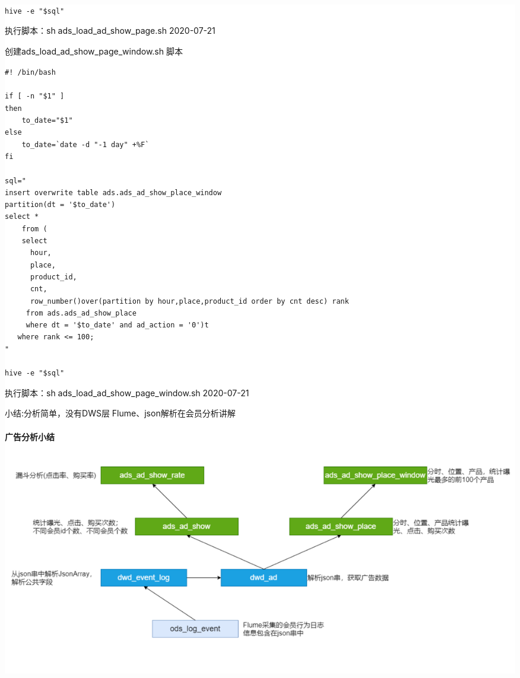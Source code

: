 ```shell
hive -e "$sql"
```

执行脚本：sh ads_load_ad_show_page.sh 2020-07-21



创建ads_load_ad_show_page_window.sh 脚本

```shell
#! /bin/bash

if [ -n "$1" ]
then
    to_date="$1"
else
    to_date=`date -d "-1 day" +%F`
fi

sql="
insert overwrite table ads.ads_ad_show_place_window
partition(dt = '$to_date')
select * 
    from (
    select 
      hour,
      place,
      product_id,
      cnt,
      row_number()over(partition by hour,place,product_id order by cnt desc) rank  
     from ads.ads_ad_show_place
     where dt = '$to_date' and ad_action = '0')t
   where rank <= 100;
"

hive -e "$sql"
```

执行脚本：sh ads_load_ad_show_page_window.sh 2020-07-21 



小结:分析简单，没有DWS层 Flume、json解析在会员分析讲解

#### 广告分析小结

![广告分析小结](图片/广告分析小结.png)
